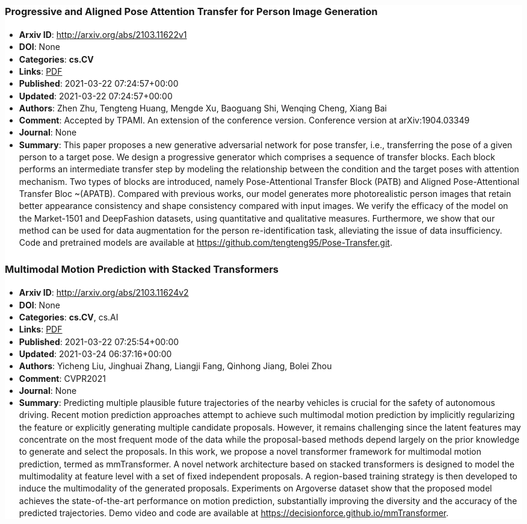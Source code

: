 

### Progressive and Aligned Pose Attention Transfer for Person Image Generation
- **Arxiv ID**: http://arxiv.org/abs/2103.11622v1
- **DOI**: None
- **Categories**: **cs.CV**
- **Links**: [PDF](http://arxiv.org/pdf/2103.11622v1)
- **Published**: 2021-03-22 07:24:57+00:00
- **Updated**: 2021-03-22 07:24:57+00:00
- **Authors**: Zhen Zhu, Tengteng Huang, Mengde Xu, Baoguang Shi, Wenqing Cheng, Xiang Bai
- **Comment**: Accepted by TPAMI. An extension of the conference version. Conference
  version at arXiv:1904.03349
- **Journal**: None
- **Summary**: This paper proposes a new generative adversarial network for pose transfer, i.e., transferring the pose of a given person to a target pose. We design a progressive generator which comprises a sequence of transfer blocks. Each block performs an intermediate transfer step by modeling the relationship between the condition and the target poses with attention mechanism. Two types of blocks are introduced, namely Pose-Attentional Transfer Block (PATB) and Aligned Pose-Attentional Transfer Bloc ~(APATB). Compared with previous works, our model generates more photorealistic person images that retain better appearance consistency and shape consistency compared with input images. We verify the efficacy of the model on the Market-1501 and DeepFashion datasets, using quantitative and qualitative measures. Furthermore, we show that our method can be used for data augmentation for the person re-identification task, alleviating the issue of data insufficiency. Code and pretrained models are available at https://github.com/tengteng95/Pose-Transfer.git.



### Multimodal Motion Prediction with Stacked Transformers
- **Arxiv ID**: http://arxiv.org/abs/2103.11624v2
- **DOI**: None
- **Categories**: **cs.CV**, cs.AI
- **Links**: [PDF](http://arxiv.org/pdf/2103.11624v2)
- **Published**: 2021-03-22 07:25:54+00:00
- **Updated**: 2021-03-24 06:37:16+00:00
- **Authors**: Yicheng Liu, Jinghuai Zhang, Liangji Fang, Qinhong Jiang, Bolei Zhou
- **Comment**: CVPR2021
- **Journal**: None
- **Summary**: Predicting multiple plausible future trajectories of the nearby vehicles is crucial for the safety of autonomous driving. Recent motion prediction approaches attempt to achieve such multimodal motion prediction by implicitly regularizing the feature or explicitly generating multiple candidate proposals. However, it remains challenging since the latent features may concentrate on the most frequent mode of the data while the proposal-based methods depend largely on the prior knowledge to generate and select the proposals. In this work, we propose a novel transformer framework for multimodal motion prediction, termed as mmTransformer. A novel network architecture based on stacked transformers is designed to model the multimodality at feature level with a set of fixed independent proposals. A region-based training strategy is then developed to induce the multimodality of the generated proposals. Experiments on Argoverse dataset show that the proposed model achieves the state-of-the-art performance on motion prediction, substantially improving the diversity and the accuracy of the predicted trajectories. Demo video and code are available at https://decisionforce.github.io/mmTransformer.
